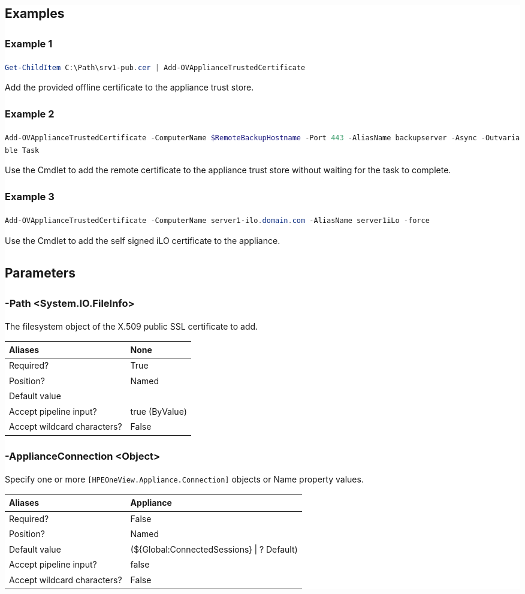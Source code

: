     

## Examples

###  Example 1 

```powershell
Get-ChildItem C:\Path\srv1-pub.cer | Add-OVApplianceTrustedCertificate
```

Add the provided offline certificate to the appliance trust store.

###  Example 2 

```powershell
Add-OVApplianceTrustedCertificate -ComputerName $RemoteBackupHostname -Port 443 -AliasName backupserver -Async -Outvariable Task
```

Use the Cmdlet to add the remote certificate to the appliance trust store without waiting for the task to complete.

###  Example 3 

```powershell
Add-OVApplianceTrustedCertificate -ComputerName server1-ilo.domain.com -AliasName server1iLo -force
```

Use the Cmdlet to add the self signed iLO certificate to the appliance.

## Parameters

### -Path &lt;System.IO.FileInfo&gt;

The filesystem object of the X.509 public SSL certificate to add.

| Aliases | None |
| :--- | :--- |
| Required? | True |
| Position? | Named |
| Default value |  |
| Accept pipeline input? | true (ByValue) |
| Accept wildcard characters? | False |

### -ApplianceConnection &lt;Object&gt;

Specify one or more `[HPEOneView.Appliance.Connection]` objects or Name property values.

| Aliases | Appliance |
| :--- | :--- |
| Required? | False |
| Position? | Named |
| Default value | (${Global:ConnectedSessions} &vert; ? Default) |
| Accept pipeline input? | false |
| Accept wildcard characters? | False |
